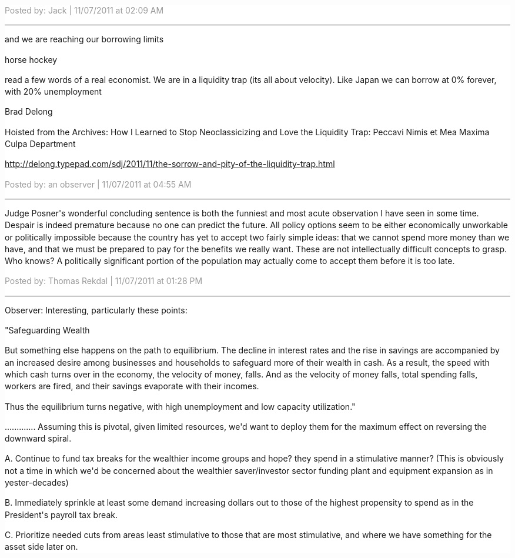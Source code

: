 <span style="color:#999">Posted by: Jack | 11/07/2011 at 02:09 AM</span>

---

 and we are reaching our borrowing limits

horse hockey

read a few words of a real economist.  We are in a liquidity trap (its all about velocity).  Like Japan we can borrow at 0% forever, with 20% unemployment


Brad Delong

Hoisted from the Archives: How I Learned to Stop Neoclassicizing and Love the Liquidity Trap: Peccavi Nimis et Mea Maxima Culpa Department

http://delong.typepad.com/sdj/2011/11/the-sorrow-and-pity-of-the-liquidity-trap.html

<span style="color:#999">Posted by: an observer | 11/07/2011 at 04:55 AM</span>

---

Judge Posner's wonderful concluding sentence is both the funniest and most acute observation I have seen in some time.  Despair is indeed premature because no one can predict the future.  All policy options seem to be either economically unworkable or politically impossible because the country has yet to accept two fairly simple ideas:  that we cannot spend more money than we have, and that we must be prepared to pay for the benefits we really want.  These are not intellectually difficult concepts to grasp.  Who knows?  A politically significant portion of the population may actually come to accept them before it is too late.

<span style="color:#999">Posted by: Thomas Rekdal | 11/07/2011 at 01:28 PM</span>

---

Observer: Interesting, particularly these points:

"Safeguarding Wealth

But something else happens on the path to equilibrium. The decline in interest rates and the rise in savings are accompanied by an increased desire among businesses and households to safeguard more of their wealth in cash. As a result, the speed with which cash turns over in the economy, the velocity of money, falls. And as the velocity of money falls, total spending falls, workers are fired, and their savings evaporate with their incomes.

Thus the equilibrium turns negative, with high unemployment and low capacity utilization."

............. Assuming this is pivotal,  given limited resources, we'd want to deploy them for the maximum effect on reversing the downward spiral.

A. Continue to fund tax breaks for the wealthier income groups and hope? they spend in a stimulative manner?  (This is obviously not a time in which we'd be concerned about the wealthier saver/investor sector funding plant and equipment expansion as in yester-decades)

B. Immediately sprinkle at least some demand increasing dollars out to those of the highest propensity to spend as in the President's payroll tax break.

C. Prioritize needed cuts from areas least stimulative to those that are most stimulative, and where we have something for the asset side later on.
